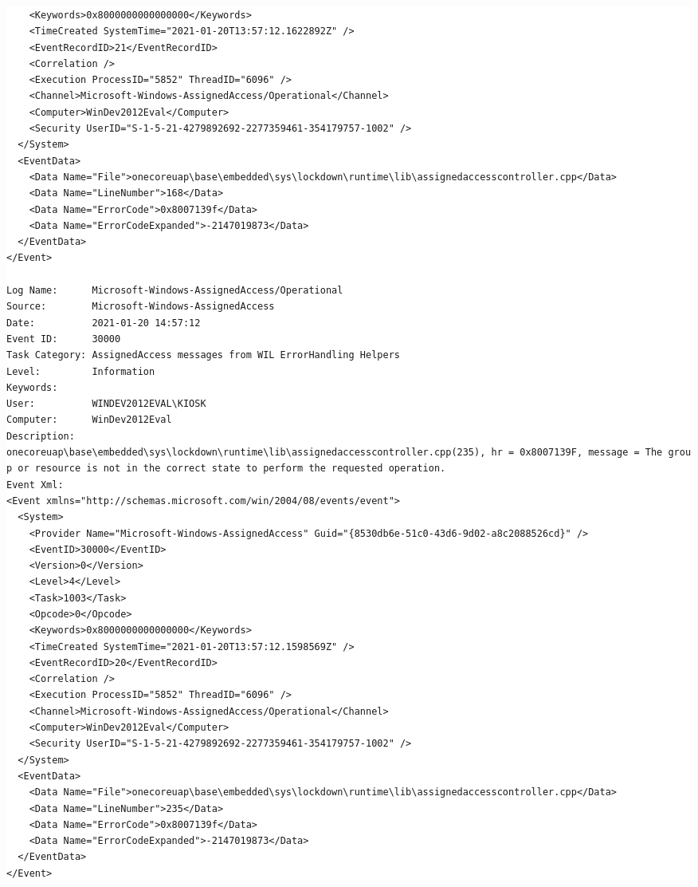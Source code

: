        <Keywords>0x8000000000000000</Keywords>
        <TimeCreated SystemTime="2021-01-20T13:57:12.1622892Z" />
        <EventRecordID>21</EventRecordID>
        <Correlation />
        <Execution ProcessID="5852" ThreadID="6096" />
        <Channel>Microsoft-Windows-AssignedAccess/Operational</Channel>
        <Computer>WinDev2012Eval</Computer>
        <Security UserID="S-1-5-21-4279892692-2277359461-354179757-1002" />
      </System>
      <EventData>
        <Data Name="File">onecoreuap\base\embedded\sys\lockdown\runtime\lib\assignedaccesscontroller.cpp</Data>
        <Data Name="LineNumber">168</Data>
        <Data Name="ErrorCode">0x8007139f</Data>
        <Data Name="ErrorCodeExpanded">-2147019873</Data>
      </EventData>
    </Event>

    Log Name:      Microsoft-Windows-AssignedAccess/Operational
    Source:        Microsoft-Windows-AssignedAccess
    Date:          2021-01-20 14:57:12
    Event ID:      30000
    Task Category: AssignedAccess messages from WIL ErrorHandling Helpers
    Level:         Information
    Keywords:      
    User:          WINDEV2012EVAL\KIOSK
    Computer:      WinDev2012Eval
    Description:
    onecoreuap\base\embedded\sys\lockdown\runtime\lib\assignedaccesscontroller.cpp(235), hr = 0x8007139F, message = The group or resource is not in the correct state to perform the requested operation.
    Event Xml:
    <Event xmlns="http://schemas.microsoft.com/win/2004/08/events/event">
      <System>
        <Provider Name="Microsoft-Windows-AssignedAccess" Guid="{8530db6e-51c0-43d6-9d02-a8c2088526cd}" />
        <EventID>30000</EventID>
        <Version>0</Version>
        <Level>4</Level>
        <Task>1003</Task>
        <Opcode>0</Opcode>
        <Keywords>0x8000000000000000</Keywords>
        <TimeCreated SystemTime="2021-01-20T13:57:12.1598569Z" />
        <EventRecordID>20</EventRecordID>
        <Correlation />
        <Execution ProcessID="5852" ThreadID="6096" />
        <Channel>Microsoft-Windows-AssignedAccess/Operational</Channel>
        <Computer>WinDev2012Eval</Computer>
        <Security UserID="S-1-5-21-4279892692-2277359461-354179757-1002" />
      </System>
      <EventData>
        <Data Name="File">onecoreuap\base\embedded\sys\lockdown\runtime\lib\assignedaccesscontroller.cpp</Data>
        <Data Name="LineNumber">235</Data>
        <Data Name="ErrorCode">0x8007139f</Data>
        <Data Name="ErrorCodeExpanded">-2147019873</Data>
      </EventData>
    </Event>
